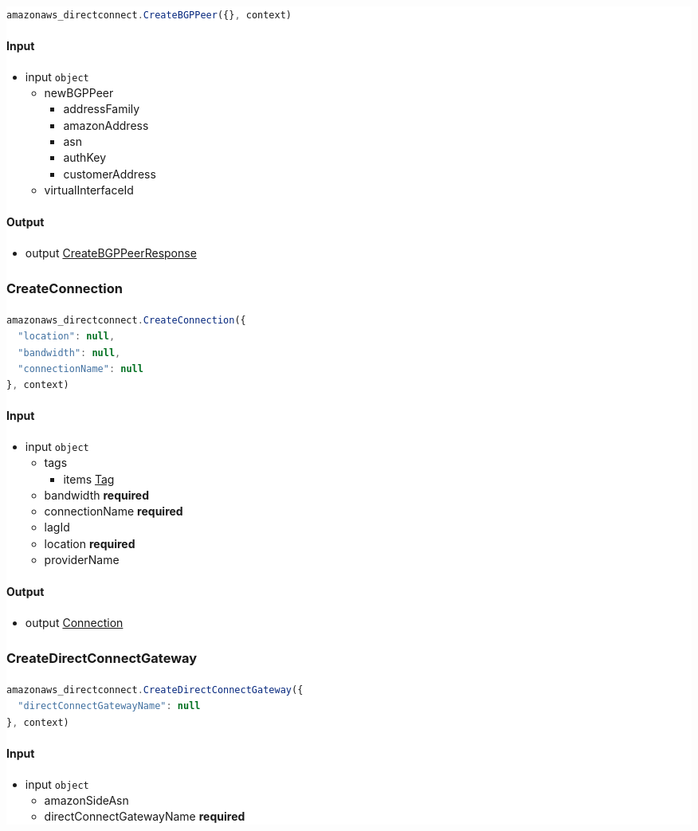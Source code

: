 ```js
amazonaws_directconnect.CreateBGPPeer({}, context)
```

#### Input
* input `object`
  * newBGPPeer
    * addressFamily
    * amazonAddress
    * asn
    * authKey
    * customerAddress
  * virtualInterfaceId

#### Output
* output [CreateBGPPeerResponse](#createbgppeerresponse)

### CreateConnection



```js
amazonaws_directconnect.CreateConnection({
  "location": null,
  "bandwidth": null,
  "connectionName": null
}, context)
```

#### Input
* input `object`
  * tags
    * items [Tag](#tag)
  * bandwidth **required**
  * connectionName **required**
  * lagId
  * location **required**
  * providerName

#### Output
* output [Connection](#connection)

### CreateDirectConnectGateway



```js
amazonaws_directconnect.CreateDirectConnectGateway({
  "directConnectGatewayName": null
}, context)
```

#### Input
* input `object`
  * amazonSideAsn
  * directConnectGatewayName **required**
